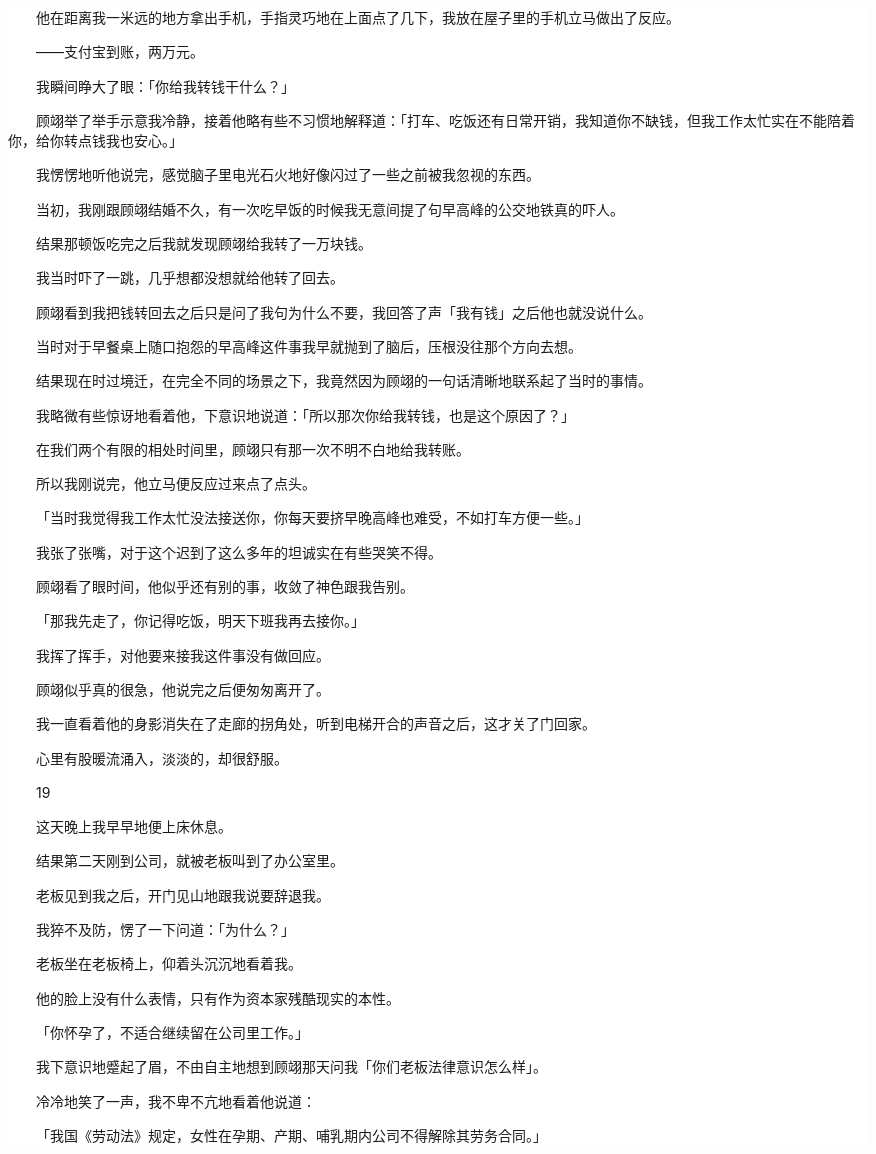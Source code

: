 &emsp;&emsp;他在距离我一米远的地方拿出手机，手指灵巧地在上面点了几下，我放在屋子里的手机立马做出了反应。  
  
&emsp;&emsp;——支付宝到账，两万元。  
  
&emsp;&emsp;我瞬间睁大了眼：「你给我转钱干什么？」  
  
&emsp;&emsp;顾翊举了举手示意我冷静，接着他略有些不习惯地解释道：「打车、吃饭还有日常开销，我知道你不缺钱，但我工作太忙实在不能陪着你，给你转点钱我也安心。」  
  
&emsp;&emsp;我愣愣地听他说完，感觉脑子里电光石火地好像闪过了一些之前被我忽视的东西。  
  
&emsp;&emsp;当初，我刚跟顾翊结婚不久，有一次吃早饭的时候我无意间提了句早高峰的公交地铁真的吓人。  
  
&emsp;&emsp;结果那顿饭吃完之后我就发现顾翊给我转了一万块钱。  
  
&emsp;&emsp;我当时吓了一跳，几乎想都没想就给他转了回去。  
  
&emsp;&emsp;顾翊看到我把钱转回去之后只是问了我句为什么不要，我回答了声「我有钱」之后他也就没说什么。  
  
&emsp;&emsp;当时对于早餐桌上随口抱怨的早高峰这件事我早就抛到了脑后，压根没往那个方向去想。  
  
&emsp;&emsp;结果现在时过境迁，在完全不同的场景之下，我竟然因为顾翊的一句话清晰地联系起了当时的事情。  
  
&emsp;&emsp;我略微有些惊讶地看着他，下意识地说道：「所以那次你给我转钱，也是这个原因了？」  
  
&emsp;&emsp;在我们两个有限的相处时间里，顾翊只有那一次不明不白地给我转账。  
  
&emsp;&emsp;所以我刚说完，他立马便反应过来点了点头。  
  
&emsp;&emsp;「当时我觉得我工作太忙没法接送你，你每天要挤早晚高峰也难受，不如打车方便一些。」  
  
&emsp;&emsp;我张了张嘴，对于这个迟到了这么多年的坦诚实在有些哭笑不得。  
  
&emsp;&emsp;顾翊看了眼时间，他似乎还有别的事，收敛了神色跟我告别。  
  
&emsp;&emsp;「那我先走了，你记得吃饭，明天下班我再去接你。」  
  
&emsp;&emsp;我挥了挥手，对他要来接我这件事没有做回应。  
  
&emsp;&emsp;顾翊似乎真的很急，他说完之后便匆匆离开了。  
  
&emsp;&emsp;我一直看着他的身影消失在了走廊的拐角处，听到电梯开合的声音之后，这才关了门回家。  
  
&emsp;&emsp;心里有股暖流涌入，淡淡的，却很舒服。  
  
&emsp;&emsp;19  
  
&emsp;&emsp;这天晚上我早早地便上床休息。  
  
&emsp;&emsp;结果第二天刚到公司，就被老板叫到了办公室里。  
  
&emsp;&emsp;老板见到我之后，开门见山地跟我说要辞退我。  
  
&emsp;&emsp;我猝不及防，愣了一下问道：「为什么？」  
  
&emsp;&emsp;老板坐在老板椅上，仰着头沉沉地看着我。  
  
&emsp;&emsp;他的脸上没有什么表情，只有作为资本家残酷现实的本性。  
  
&emsp;&emsp;「你怀孕了，不适合继续留在公司里工作。」  
  
&emsp;&emsp;我下意识地蹙起了眉，不由自主地想到顾翊那天问我「你们老板法律意识怎么样」。  
  
&emsp;&emsp;冷冷地笑了一声，我不卑不亢地看着他说道：  
  
&emsp;&emsp;「我国《劳动法》规定，女性在孕期、产期、哺乳期内公司不得解除其劳务合同。」  
  